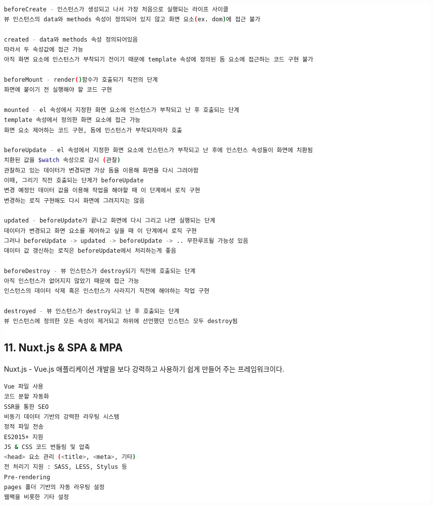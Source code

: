 ```bash
beforeCreate - 인스턴스가 생성되고 나서 가장 처음으로 실행되는 라이프 사이클
뷰 인스턴스의 data와 methods 속성이 정의되어 있지 않고 화면 요소(ex. dom)에 접근 불가

created - data와 methods 속성 정의되어있음
따라서 두 속성값에 접근 가능
아직 화면 요소에 인스턴스가 부착되기 전이기 때문에 template 속성에 정의된 돔 요소에 접근하는 코드 구현 불가

beforeMount - render()함수가 호출되기 직전의 단계
화면에 붙이기 전 실행해야 할 코드 구현

mounted - el 속성에서 지정한 화면 요소에 인스턴스가 부착되고 난 후 호출되는 단계
template 속성에서 정의한 화면 요소에 접근 가능
화면 요소 제어하는 코드 구현, 돔에 인스턴스가 부착되자마자 호출

beforeUpdate - el 속성에서 지정한 화면 요소에 인스턴스가 부착되고 난 후에 인스턴스 속성들이 화면에 치환됨
치환된 값을 $watch 속성으로 감시 (관찰)
관찰하고 있는 데이터가 변경되면 가상 돔을 이용해 화면을 다시 그려야함
이때, 그리기 직전 호출되는 단계가 beforeUpdate
변경 예정인 데이터 값을 이용해 작업을 해야할 때 이 단계에서 로직 구현
변경하는 로직 구현해도 다시 화면에 그려지지는 않음

updated - beforeUpdate가 끝나고 화면에 다시 그리고 나면 실행되는 단계
데이터가 변경되고 화면 요소를 제어하고 싶을 때 이 단계에서 로직 구현
그러나 beforeUpdate -> updated -> beforeUpdate -> .. 무한루프될 가능성 있음
데이터 값 갱신하는 로직은 beforeUpdate에서 처리하는게 좋음

beforeDestroy - 뷰 인스턴스가 destroy되기 직전에 호출되는 단계
아직 인스턴스가 없어지지 않았기 때문에 접근 가능
인스턴스의 데이터 삭제 혹은 인스턴스가 사라지기 직전에 해야하는 작업 구현

destroyed - 뷰 인스턴스가 destroy되고 난 후 호출되는 단계
뷰 인스턴스에 정의한 모든 속성이 제거되고 하위에 선언했던 인스턴스 모두 destroy됨
```

## 11. Nuxt.js & SPA & MPA
Nuxt.js -  Vue.js 애플리케이션 개발을 보다 강력하고 사용하기 쉽게 만들어 주는 프레임워크이다.

```bash
Vue 파일 사용
코드 분할 자동화
SSR을 통한 SEO
비동기 데이터 기반의 강력한 라우팅 시스템
정적 파일 전송
ES2015+ 지원
JS & CSS 코드 번들링 및 압축
<head> 요소 관리 (<title>, <meta>, 기타)
전 처리기 지원 : SASS, LESS, Stylus 등
Pre-rendering
pages 폴더 기반의 자동 라우팅 설정
웹팩을 비롯한 기타 설정
```
